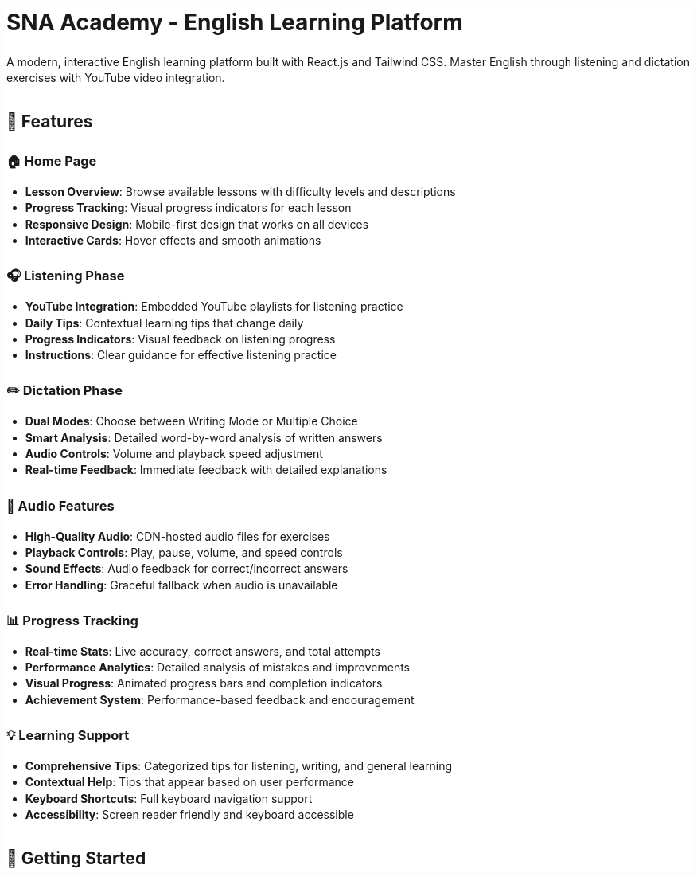 # SNA Academy - English Learning Platform

A modern, interactive English learning platform built with React.js and Tailwind CSS. Master English through listening and dictation exercises with YouTube video integration.

## 🎯 Features

### 🏠 Home Page

- **Lesson Overview**: Browse available lessons with difficulty levels and descriptions
- **Progress Tracking**: Visual progress indicators for each lesson
- **Responsive Design**: Mobile-first design that works on all devices
- **Interactive Cards**: Hover effects and smooth animations

### 🎧 Listening Phase

- **YouTube Integration**: Embedded YouTube playlists for listening practice
- **Daily Tips**: Contextual learning tips that change daily
- **Progress Indicators**: Visual feedback on listening progress
- **Instructions**: Clear guidance for effective listening practice

### ✏️ Dictation Phase

- **Dual Modes**: Choose between Writing Mode or Multiple Choice
- **Smart Analysis**: Detailed word-by-word analysis of written answers
- **Audio Controls**: Volume and playback speed adjustment
- **Real-time Feedback**: Immediate feedback with detailed explanations

### 🎵 Audio Features

- **High-Quality Audio**: CDN-hosted audio files for exercises
- **Playback Controls**: Play, pause, volume, and speed controls
- **Sound Effects**: Audio feedback for correct/incorrect answers
- **Error Handling**: Graceful fallback when audio is unavailable

### 📊 Progress Tracking

- **Real-time Stats**: Live accuracy, correct answers, and total attempts
- **Performance Analytics**: Detailed analysis of mistakes and improvements
- **Visual Progress**: Animated progress bars and completion indicators
- **Achievement System**: Performance-based feedback and encouragement

### 💡 Learning Support

- **Comprehensive Tips**: Categorized tips for listening, writing, and general learning
- **Contextual Help**: Tips that appear based on user performance
- **Keyboard Shortcuts**: Full keyboard navigation support
- **Accessibility**: Screen reader friendly and keyboard accessible

## 🚀 Getting Started
